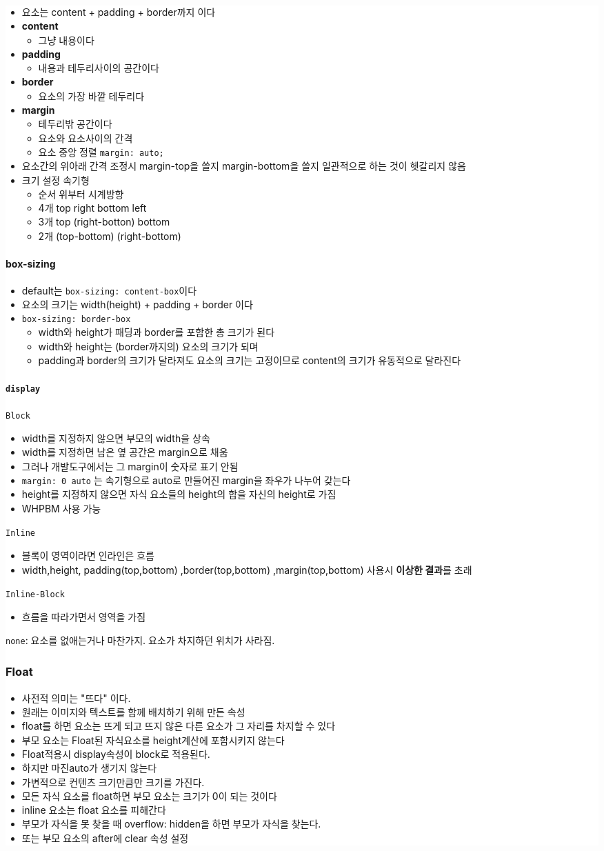 * 요소는 content + padding + border까지 이다
* **content**
  * 그냥 내용이다
* **padding**
  * 내용과 테두리사이의 공간이다
* **border**
  * 요소의 가장 바깥 테두리다
* **margin**
  * 테두리밖 공간이다
  * 요소와 요소사이의 간격
  * 요소 중앙 정렬 `margin: auto;`
* 요소간의 위아래 간격 조정시 margin-top을 쓸지 margin-bottom을 쓸지 일관적으로 하는 것이 헷갈리지 않음
* 크기 설정 속기형
  * 순서 위부터 시계방향
  * 4개 top right bottom left
  * 3개 top (right-botton) bottom
  * 2개 (top-bottom) (right-bottom)

#### box-sizing

* default는 `box-sizing: content-box`이다
* 요소의 크기는 width(height) + padding + border 이다
* `box-sizing: border-box`
  * width와 height가 패딩과 border를 포함한 총 크기가 된다
  * width와 height는 (border까지의) 요소의 크기가 되며
  * padding과 border의 크기가 달라져도 요소의 크기는 고정이므로 content의 크기가 유동적으로 달라진다

#### `display`

`Block`

* width를 지정하지 않으면 부모의 width을 상속
* width를 지정하면 남은 옆 공간은 margin으로 채움
* 그러나 개발도구에서는 그 margin이 숫자로 표기 안됨
* `margin: 0 auto` 는 속기형으로 auto로 만들어진 margin을 좌우가 나누어 갖는다
* height를 지정하지 않으면 자식 요소들의 height의 합을 자신의 height로 가짐
* WHPBM 사용 가능

`Inline`

* 블록이 영역이라면 인라인은 흐름
* width,height, padding(top,bottom) ,border(top,bottom) ,margin(top,bottom) 사용시 **이상한 결과**를 초래

`Inline-Block`

* 흐름을 따라가면서 영역을 가짐

`none`: 요소를 없애는거나 마찬가지. 요소가 차지하던 위치가 사라짐.

### Float

* 사전적 의미는 "뜨다" 이다.
* 원래는 이미지와 텍스트를 함께 배치하기 위해 만든 속성
* float를 하면 요소는 뜨게 되고 뜨지 않은 다른 요소가 그 자리를 차지할 수 있다
* 부모 요소는 Float된 자식요소를 height계산에 포함시키지 않는다
* Float적용시 display속성이 block로 적용된다.
* 하지만 마진auto가 생기지 않는다
* 가변적으로 컨텐츠 크기만큼만 크기를 가진다.
* 모든 자식 요소를 float하면 부모 요소는 크기가 0이 되는 것이다
* inline 요소는 float 요소를 피해간다
* 부모가 자식을 못 찾을 때 overflow: hidden을 하면 부모가 자식을 찾는다.
*   또는 부모 요소의 after에 clear 속성 설정
